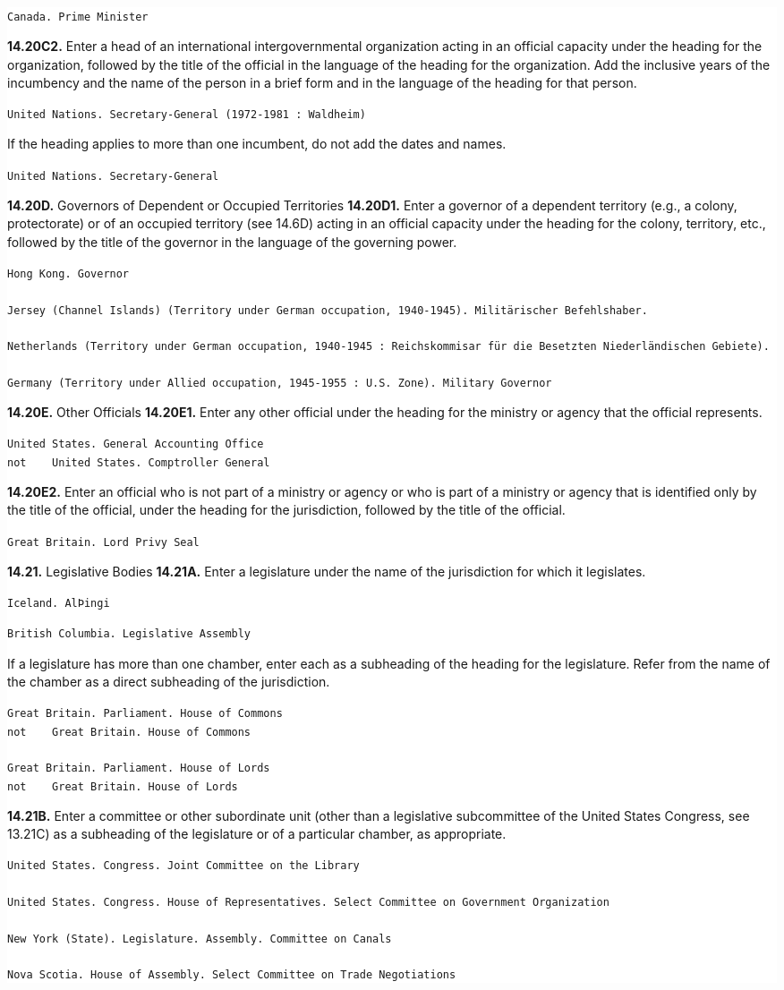 `Canada. Prime Minister`

**14.20C2.**  Enter a head of an international intergovernmental organization acting in an official capacity under the heading for the organization, followed by the title of the official in the language of the heading for the organization.  Add the inclusive years of the incumbency and the name of the person in a brief form and in the language of the heading for that person.

`United Nations. Secretary-General (1972-1981 : Waldheim)`

If the heading applies to more than one incumbent, do not add the dates and names.

`United Nations. Secretary-General`

**14.20D.**  Governors of Dependent or Occupied Territories
**14.20D1.**  Enter a governor of a dependent territory (e.g., a colony, protectorate) or of an occupied territory (see 14.6D) acting in an official capacity under the heading for the colony, territory, etc., followed by the title of the governor in the language of the governing power.
```
Hong Kong. Governor

Jersey (Channel Islands) (Territory under German occupation, 1940-1945). Militärischer Befehlshaber.

Netherlands (Territory under German occupation, 1940-1945 : Reichskommisar für die Besetzten Niederländischen Gebiete).

Germany (Territory under Allied occupation, 1945-1955 : U.S. Zone). Military Governor
```
**14.20E.**  Other Officials
**14.20E1.**  Enter any other official under the heading for the ministry or agency that the official represents.
```
United States. General Accounting Office
not    United States. Comptroller General
```
**14.20E2.** Enter an official who is not part of a ministry or agency or who is part of a ministry or agency that is identified only by the title of the official, under the heading for the jurisdiction, followed by the title of the official.

`Great Britain. Lord Privy Seal`

**14.21.**  Legislative Bodies
**14.21A.**  Enter a legislature under the name of the jurisdiction for which it legislates.

`Iceland. AlÞingi`

`British Columbia. Legislative Assembly`

If a legislature has more than one chamber, enter each as a subheading of the heading for the legislature.  Refer from the name of the chamber as a direct subheading of the jurisdiction.
```
Great Britain. Parliament. House of Commons
not    Great Britain. House of Commons

Great Britain. Parliament. House of Lords
not    Great Britain. House of Lords
```
**14.21B.**  Enter a committee or other subordinate unit (other than a legislative subcommittee of the United States Congress, see 13.21C) as a subheading of the legislature or of a particular chamber, as appropriate.
```
United States. Congress. Joint Committee on the Library

United States. Congress. House of Representatives. Select Committee on Government Organization

New York (State). Legislature. Assembly. Committee on Canals

Nova Scotia. House of Assembly. Select Committee on Trade Negotiations
```